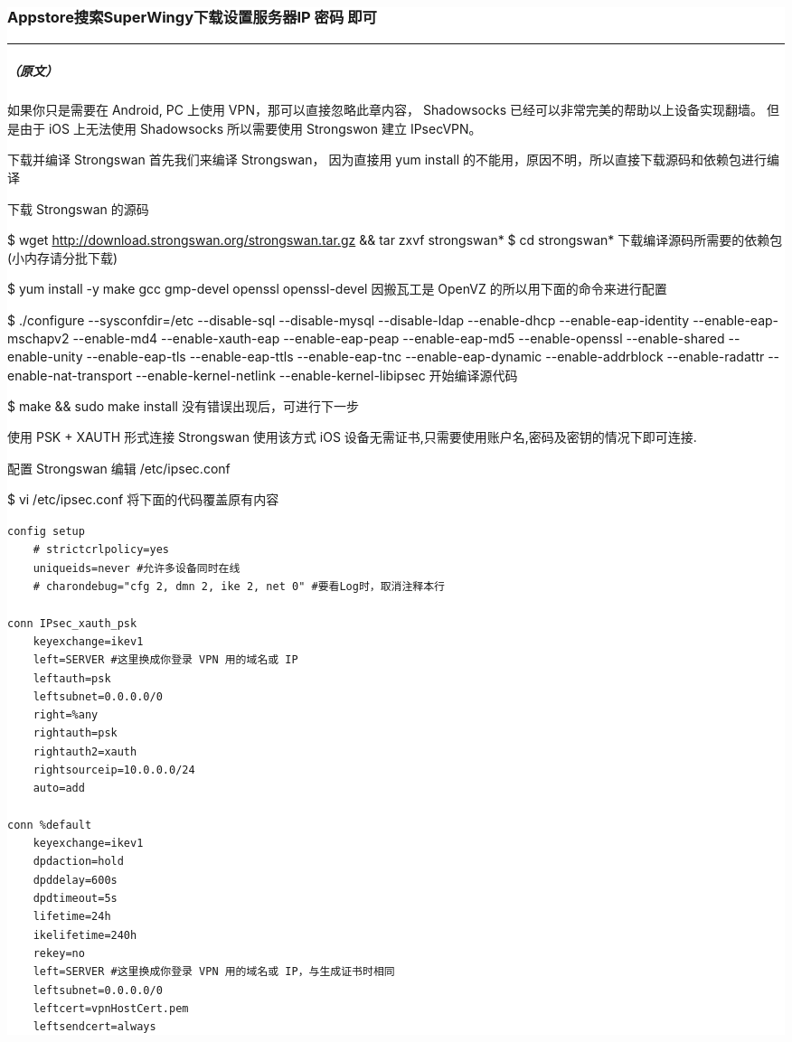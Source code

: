 ### Appstore搜索SuperWingy下载设置服务器IP 密码 即可

 ******
##### （原文）
如果你只是需要在 Android, PC 上使用 VPN，那可以直接忽略此章内容， Shadowsocks 已经可以非常完美的帮助以上设备实现翻墙。 
但是由于 iOS 上无法使用 Shadowsocks 所以需要使用 Strongswon 建立 IPsecVPN。

下载并编译 Strongswan
首先我们来编译 Strongswan， 因为直接用 yum install 的不能用，原因不明，所以直接下载源码和依赖包进行编译

下载 Strongswan 的源码

$ wget http://download.strongswan.org/strongswan.tar.gz && tar zxvf strongswan* 
$ cd strongswan*
下载编译源码所需要的依赖包(小内存请分批下载)

$ yum install -y make gcc gmp-devel openssl openssl-devel
因搬瓦工是 OpenVZ 的所以用下面的命令来进行配置

$ ./configure --sysconfdir=/etc --disable-sql --disable-mysql --disable-ldap --enable-dhcp --enable-eap-identity --enable-eap-mschapv2 --enable-md4 --enable-xauth-eap --enable-eap-peap --enable-eap-md5 --enable-openssl --enable-shared --enable-unity --enable-eap-tls   --enable-eap-ttls --enable-eap-tnc --enable-eap-dynamic --enable-addrblock --enable-radattr --enable-nat-transport --enable-kernel-netlink --enable-kernel-libipsec
开始编译源代码

$ make && sudo make install
没有错误出现后，可进行下一步

使用 PSK + XAUTH 形式连接 Strongswan
使用该方式 iOS 设备无需证书,只需要使用账户名,密码及密钥的情况下即可连接.

配置 Strongswan
编辑 /etc/ipsec.conf

$ vi /etc/ipsec.conf
将下面的代码覆盖原有内容

```$xslt
config setup
    # strictcrlpolicy=yes
    uniqueids=never #允许多设备同时在线
    # charondebug="cfg 2, dmn 2, ike 2, net 0" #要看Log时，取消注释本行

conn IPsec_xauth_psk
    keyexchange=ikev1
    left=SERVER #这里换成你登录 VPN 用的域名或 IP
    leftauth=psk
    leftsubnet=0.0.0.0/0
    right=%any
    rightauth=psk
    rightauth2=xauth
    rightsourceip=10.0.0.0/24
    auto=add

conn %default
    keyexchange=ikev1
    dpdaction=hold
    dpddelay=600s
    dpdtimeout=5s
    lifetime=24h
    ikelifetime=240h
    rekey=no
    left=SERVER #这里换成你登录 VPN 用的域名或 IP，与生成证书时相同 
    leftsubnet=0.0.0.0/0
    leftcert=vpnHostCert.pem
    leftsendcert=always
```